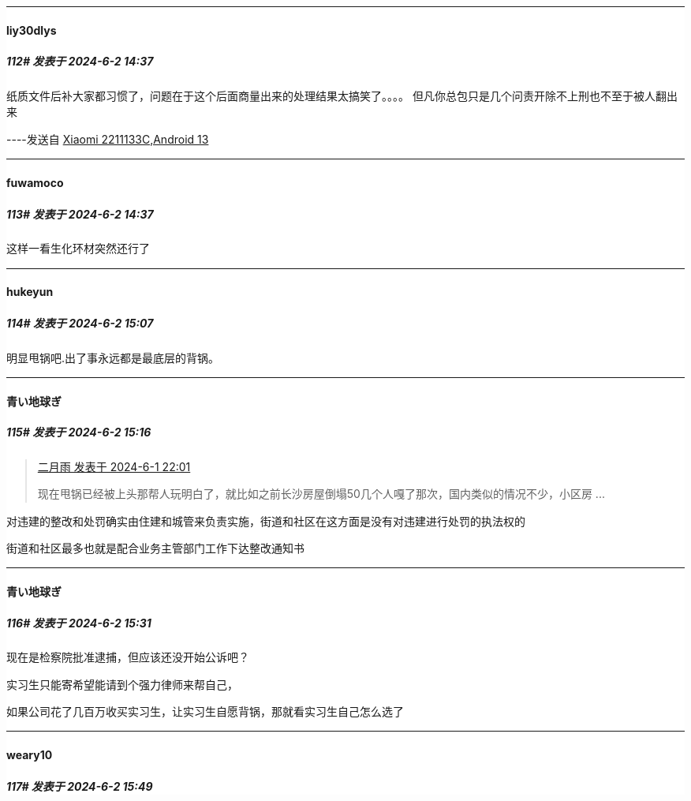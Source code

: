 
*****

####  liy30dlys  
##### 112#       发表于 2024-6-2 14:37

纸质文件后补大家都习惯了，问题在于这个后面商量出来的处理结果太搞笑了。。。。
但凡你总包只是几个问责开除不上刑也不至于被人翻出来

----发送自 [Xiaomi 2211133C,Android 13](http://stage1.5j4m.com/?1.38)

*****

####  fuwamoco  
##### 113#       发表于 2024-6-2 14:37

这样一看生化环材突然还行了


*****

####  hukeyun  
##### 114#       发表于 2024-6-2 15:07

明显甩锅吧.出了事永远都是最底层的背锅。


*****

####  青い地球ぎ  
##### 115#       发表于 2024-6-2 15:16

<blockquote><a href="httphttps://bbs.saraba1st.com/2b/forum.php?mod=redirect&amp;goto=findpost&amp;pid=65081589&amp;ptid=2185806" target="_blank">二月雨 发表于 2024-6-1 22:01</a>

现在甩锅已经被上头那帮人玩明白了，就比如之前长沙房屋倒塌50几个人嘎了那次，国内类似的情况不少，小区房 ...</blockquote>
对违建的整改和处罚确实由住建和城管来负责实施，街道和社区在这方面是没有对违建进行处罚的执法权的

街道和社区最多也就是配合业务主管部门工作下达整改通知书


*****

####  青い地球ぎ  
##### 116#       发表于 2024-6-2 15:31

现在是检察院批准逮捕，但应该还没开始公诉吧？

实习生只能寄希望能请到个强力律师来帮自己，

如果公司花了几百万收买实习生，让实习生自愿背锅，那就看实习生自己怎么选了


*****

####  weary10  
##### 117#       发表于 2024-6-2 15:49
